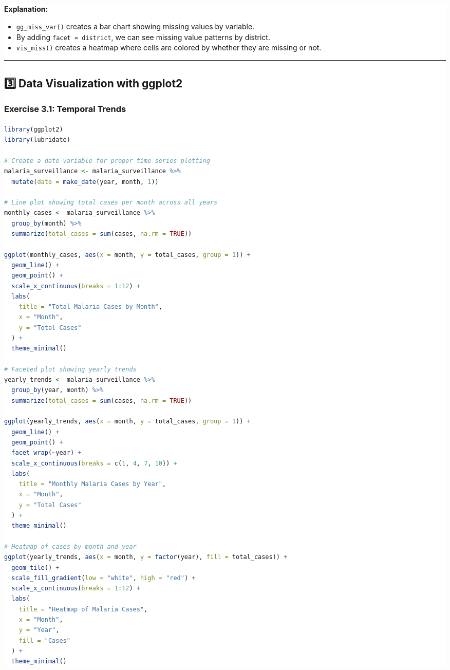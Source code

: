 **Explanation:**
- `gg_miss_var()` creates a bar chart showing missing values by variable.
- By adding `facet = district`, we can see missing value patterns by district.
- `vis_miss()` creates a heatmap where cells are colored by whether they are missing or not.

---

## **3️⃣ Data Visualization with ggplot2**

### **Exercise 3.1: Temporal Trends**  
```r
library(ggplot2)
library(lubridate)

# Create a date variable for proper time series plotting
malaria_surveillance <- malaria_surveillance %>%
  mutate(date = make_date(year, month, 1))

# Line plot showing total cases per month across all years
monthly_cases <- malaria_surveillance %>%
  group_by(month) %>%
  summarize(total_cases = sum(cases, na.rm = TRUE))

ggplot(monthly_cases, aes(x = month, y = total_cases, group = 1)) +
  geom_line() +
  geom_point() +
  scale_x_continuous(breaks = 1:12) +
  labs(
    title = "Total Malaria Cases by Month",
    x = "Month",
    y = "Total Cases"
  ) +
  theme_minimal()

# Faceted plot showing yearly trends
yearly_trends <- malaria_surveillance %>%
  group_by(year, month) %>%
  summarize(total_cases = sum(cases, na.rm = TRUE))

ggplot(yearly_trends, aes(x = month, y = total_cases, group = 1)) +
  geom_line() +
  geom_point() +
  facet_wrap(~year) +
  scale_x_continuous(breaks = c(1, 4, 7, 10)) +
  labs(
    title = "Monthly Malaria Cases by Year",
    x = "Month",
    y = "Total Cases"
  ) +
  theme_minimal()

# Heatmap of cases by month and year
ggplot(yearly_trends, aes(x = month, y = factor(year), fill = total_cases)) +
  geom_tile() +
  scale_fill_gradient(low = "white", high = "red") +
  scale_x_continuous(breaks = 1:12) +
  labs(
    title = "Heatmap of Malaria Cases",
    x = "Month",
    y = "Year",
    fill = "Cases"
  ) +
  theme_minimal()
```